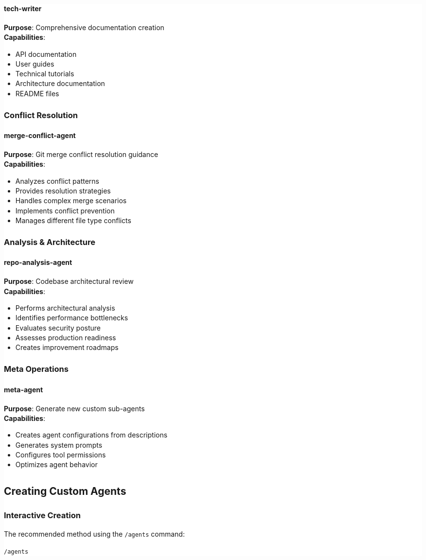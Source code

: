 #### tech-writer
**Purpose**: Comprehensive documentation creation  
**Capabilities**:
- API documentation
- User guides
- Technical tutorials
- Architecture documentation
- README files

### Conflict Resolution

#### merge-conflict-agent
**Purpose**: Git merge conflict resolution guidance  
**Capabilities**:
- Analyzes conflict patterns
- Provides resolution strategies
- Handles complex merge scenarios
- Implements conflict prevention
- Manages different file type conflicts

### Analysis & Architecture

#### repo-analysis-agent
**Purpose**: Codebase architectural review  
**Capabilities**:
- Performs architectural analysis
- Identifies performance bottlenecks
- Evaluates security posture
- Assesses production readiness
- Creates improvement roadmaps

### Meta Operations

#### meta-agent
**Purpose**: Generate new custom sub-agents  
**Capabilities**:
- Creates agent configurations from descriptions
- Generates system prompts
- Configures tool permissions
- Optimizes agent behavior

## Creating Custom Agents

### Interactive Creation

The recommended method using the `/agents` command:

```bash
/agents
```
